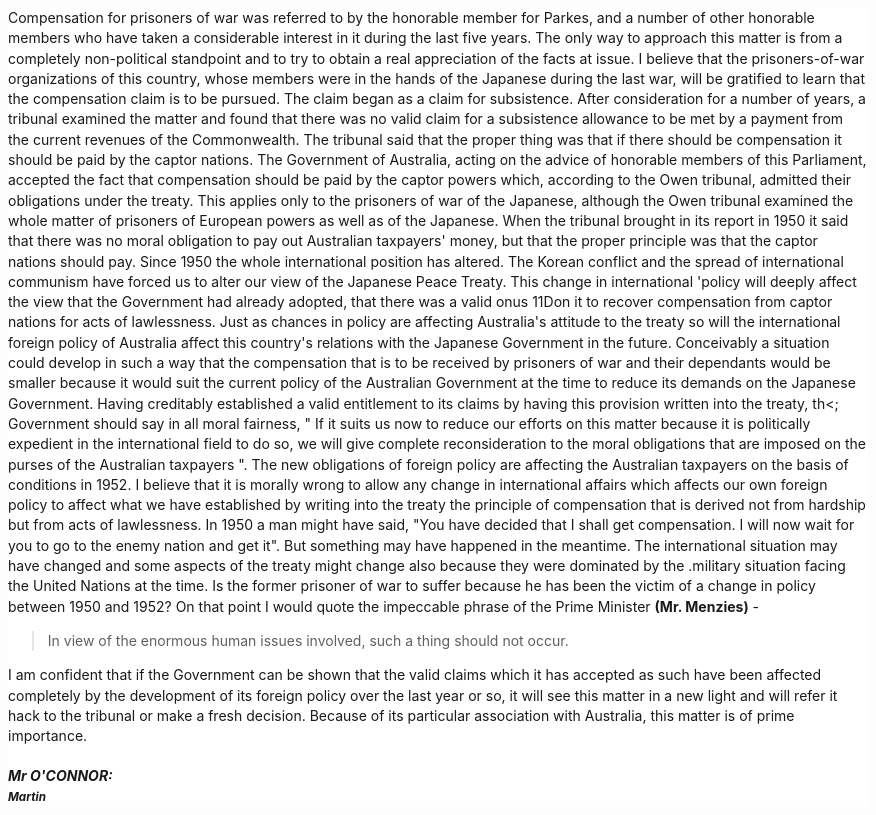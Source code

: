 Compensation for prisoners of war was referred to by the honorable member for Parkes, and a number of other honorable members who have taken a considerable interest in it during the last five years. The only way to approach this matter is from a completely non-political standpoint and to try to obtain a real appreciation of the facts at issue. I believe that the prisoners-of-war organizations of this country, whose members were in the hands of the Japanese during the last war, will be gratified to learn that the compensation claim is to be pursued. The claim began as a claim for subsistence. After consideration for a number of years, a tribunal examined the matter and found that there was no valid claim for a subsistence allowance to be met by a payment from the current revenues of the Commonwealth. The tribunal said that the proper thing was that if there should be compensation it should be paid by the captor nations. The Government of Australia, acting on the advice of honorable members of this Parliament, accepted the fact that compensation should be paid by the captor powers which, according to the Owen tribunal, admitted their obligations under the treaty. This applies only to the prisoners of war of the Japanese, although the Owen tribunal examined the whole matter of prisoners of European powers as well as of the Japanese. When the tribunal brought in its report in 1950 it said that there was no moral obligation to pay out Australian taxpayers' money, but that the proper principle was that the captor nations should pay. Since 1950 the whole international position has altered. The Korean conflict and the spread of international communism have forced us to alter our view of the Japanese Peace Treaty. This change in international 'policy will deeply affect the view that the Government had already adopted, that there was a valid onus 11Don it to recover compensation from captor nations for acts of lawlessness. Just as chances in policy are affecting Australia's attitude to the treaty so will the international foreign policy of Australia affect this country's relations with the Japanese Government in the future. Conceivably a situation could develop in such a way that the compensation that is to be received by prisoners of war and their dependants would be smaller because it would suit the current policy of the Australian Government at the time to reduce its demands on the Japanese Government. Having creditably established a valid entitlement to its claims by having this provision written into the treaty, th&lt;; Government should say in all moral fairness, " If it suits us now to reduce our efforts on this matter because it is politically expedient in the  international  field to do so, we will give complete reconsideration to the moral obligations that are imposed on the purses of the Australian taxpayers ". The new obligations of foreign policy are affecting the Australian taxpayers on the basis of conditions in 1952. I believe that it is morally wrong to allow any change in international affairs which affects our own foreign  policy  to affect what we have established by writing into the treaty the principle of compensation that is derived not from hardship but from acts of lawlessness. In 1950 a man might have said, "You have decided that I shall get compensation. I will now wait for you to go to the enemy nation and get it". But something may have happened in the meantime. The international situation may have changed and some aspects of the treaty might change also because they were dominated by the .military situation facing the United Nations at the time. Is the former prisoner of war to suffer because he has been the victim of a change in policy between 1950 and 1952? On that point I would quote the impeccable phrase of the Prime Minister  **(Mr. Menzies)**  - 

  >In view of the enormous human issues involved, such a thing should not occur. 

I am confident that if the Government can be shown that the valid claims which it has accepted as such have been affected completely by the development of its foreign policy over the last year or so, it will see this matter in a new light and will refer it hack to the tribunal or make a fresh decision. Because of its  particular association with Australia, this matter is of prime importance. 

##### Mr O'CONNOR:<br><small class="text-muted">Martin</small>

